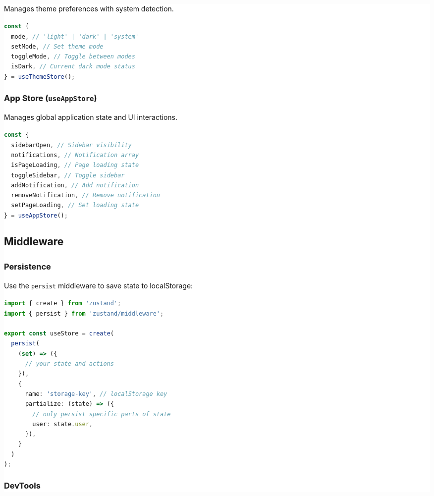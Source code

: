 Manages theme preferences with system detection.

```typescript
const {
  mode, // 'light' | 'dark' | 'system'
  setMode, // Set theme mode
  toggleMode, // Toggle between modes
  isDark, // Current dark mode status
} = useThemeStore();
```

### App Store (`useAppStore`)

Manages global application state and UI interactions.

```typescript
const {
  sidebarOpen, // Sidebar visibility
  notifications, // Notification array
  isPageLoading, // Page loading state
  toggleSidebar, // Toggle sidebar
  addNotification, // Add notification
  removeNotification, // Remove notification
  setPageLoading, // Set loading state
} = useAppStore();
```

## Middleware

### Persistence

Use the `persist` middleware to save state to localStorage:

```typescript
import { create } from 'zustand';
import { persist } from 'zustand/middleware';

export const useStore = create(
  persist(
    (set) => ({
      // your state and actions
    }),
    {
      name: 'storage-key', // localStorage key
      partialize: (state) => ({
        // only persist specific parts of state
        user: state.user,
      }),
    }
  )
);
```

### DevTools
